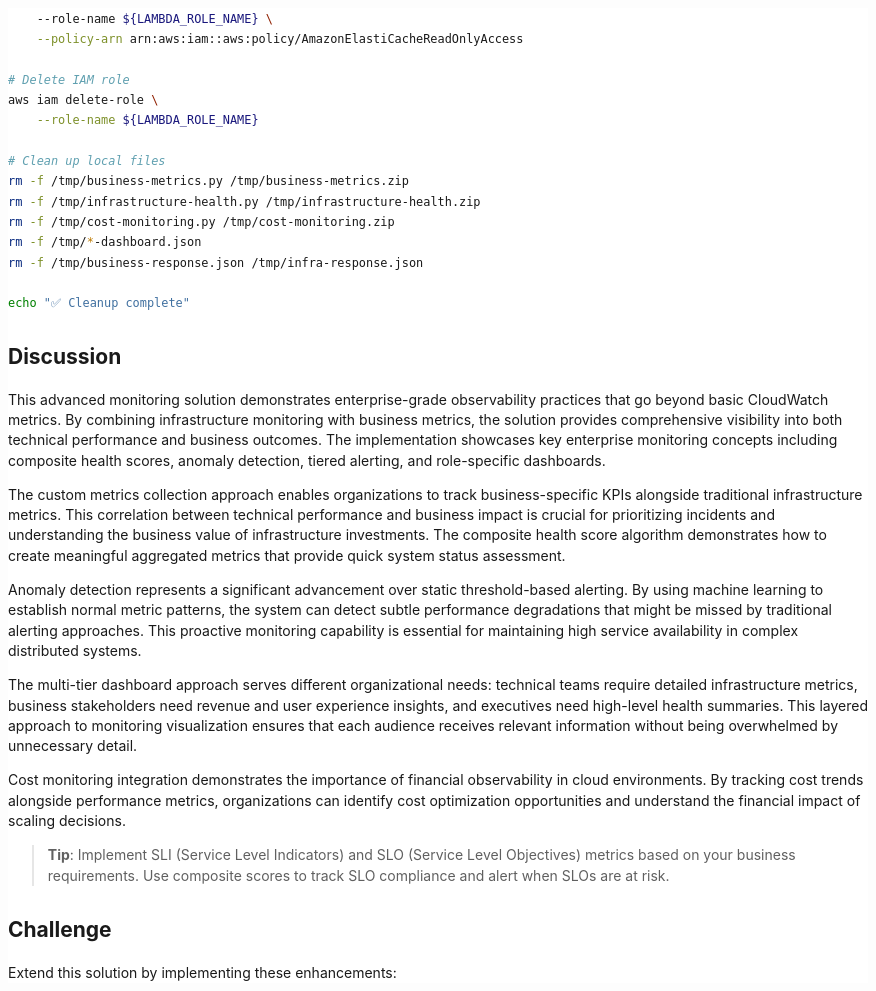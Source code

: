    ```bash
       --role-name ${LAMBDA_ROLE_NAME} \
       --policy-arn arn:aws:iam::aws:policy/AmazonElastiCacheReadOnlyAccess
   
   # Delete IAM role
   aws iam delete-role \
       --role-name ${LAMBDA_ROLE_NAME}
   
   # Clean up local files
   rm -f /tmp/business-metrics.py /tmp/business-metrics.zip
   rm -f /tmp/infrastructure-health.py /tmp/infrastructure-health.zip
   rm -f /tmp/cost-monitoring.py /tmp/cost-monitoring.zip
   rm -f /tmp/*-dashboard.json
   rm -f /tmp/business-response.json /tmp/infra-response.json
   
   echo "✅ Cleanup complete"
   ```

## Discussion

This advanced monitoring solution demonstrates enterprise-grade observability practices that go beyond basic CloudWatch metrics. By combining infrastructure monitoring with business metrics, the solution provides comprehensive visibility into both technical performance and business outcomes. The implementation showcases key enterprise monitoring concepts including composite health scores, anomaly detection, tiered alerting, and role-specific dashboards.

The custom metrics collection approach enables organizations to track business-specific KPIs alongside traditional infrastructure metrics. This correlation between technical performance and business impact is crucial for prioritizing incidents and understanding the business value of infrastructure investments. The composite health score algorithm demonstrates how to create meaningful aggregated metrics that provide quick system status assessment.

Anomaly detection represents a significant advancement over static threshold-based alerting. By using machine learning to establish normal metric patterns, the system can detect subtle performance degradations that might be missed by traditional alerting approaches. This proactive monitoring capability is essential for maintaining high service availability in complex distributed systems.

The multi-tier dashboard approach serves different organizational needs: technical teams require detailed infrastructure metrics, business stakeholders need revenue and user experience insights, and executives need high-level health summaries. This layered approach to monitoring visualization ensures that each audience receives relevant information without being overwhelmed by unnecessary detail.

Cost monitoring integration demonstrates the importance of financial observability in cloud environments. By tracking cost trends alongside performance metrics, organizations can identify cost optimization opportunities and understand the financial impact of scaling decisions.

> **Tip**: Implement SLI (Service Level Indicators) and SLO (Service Level Objectives) metrics based on your business requirements. Use composite scores to track SLO compliance and alert when SLOs are at risk.

## Challenge

Extend this solution by implementing these enhancements:
